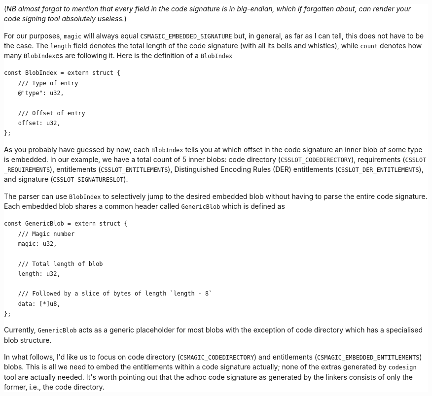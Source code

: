 (_NB almost forgot to mention that every field in the code signature is in big-endian, which if forgotten about, can
render your code signing tool absolutely useless._)

For our purposes, `magic` will always equal `CSMAGIC_EMBEDDED_SIGNATURE` but, in general, as far as I can tell, this
does not have to be the case. The `length` field denotes the total length of the code signature (with all its bells
and whistles), while `count` denotes how many `BlobIndex`es are following it. Here is the definition of a `BlobIndex`

```zig
const BlobIndex = extern struct {
    /// Type of entry
    @"type": u32,

    /// Offset of entry
    offset: u32,
};
```

As you probably have guessed by now, each `BlobIndex` tells you at which offset in the code signature an inner blob of
some type is embedded. In our example, we have a total count of 5 inner blobs: code directory (`CSSLOT_CODEDIRECTORY`),
requirements (`CSSLOT_REQUIREMENTS`), entitlements (`CSSLOT_ENTITLEMENTS`), Distinguished Encoding Rules (DER)
entitlements (`CSSLOT_DER_ENTITLEMENTS`), and signature (`CSSLOT_SIGNATURESLOT`).

The parser can use `BlobIndex` to selectively jump to the desired embedded blob without having to parse the entire
code signature. Each embedded blob shares a common header called `GenericBlob` which is defined as

```zig
const GenericBlob = extern struct {
    /// Magic number
    magic: u32,

    /// Total length of blob
    length: u32,

    /// Followed by a slice of bytes of length `length - 8`
    data: [*]u8,
};
```

Currently, `GenericBlob` acts as a generic placeholder for most blobs with the exception of code directory which has
a specialised blob structure.

In what follows, I'd like us to focus on code directory (`CSMAGIC_CODEDIRECTORY`) and entitlements (`CSMAGIC_EMBEDDED_ENTITLEMENTS`)
blobs. This is all we need to embed the entitlements within a code signature actually; none of the extras generated
by `codesign` tool are actually needed. It's worth pointing out that the adhoc code signature as generated by the linkers
consists of only the former, i.e., the code directory.


[^1]: [Stock `lldb`'s sources'](https://github.com/llvm/llvm-project/tree/main/lldb)
[^2]: [Entitlements - Apple's official documentation](https://developer.apple.com/documentation/bundleresources/entitlements)
[^3]: [Debugging Tool Entitlement - Apple's official documentation](https://developer.apple.com/documentation/bundleresources/entitlements/com_apple_security_cs_debugger)
[^4]: [Zacho - Zig's Mach-O parser](https://github.com/kubkon/zacho)
[^5]: [Git diff of the changes to the Zig compiler to enable hot-code reloading on macOS](https://github.com/ziglang/zig/compare/hcs-macos)